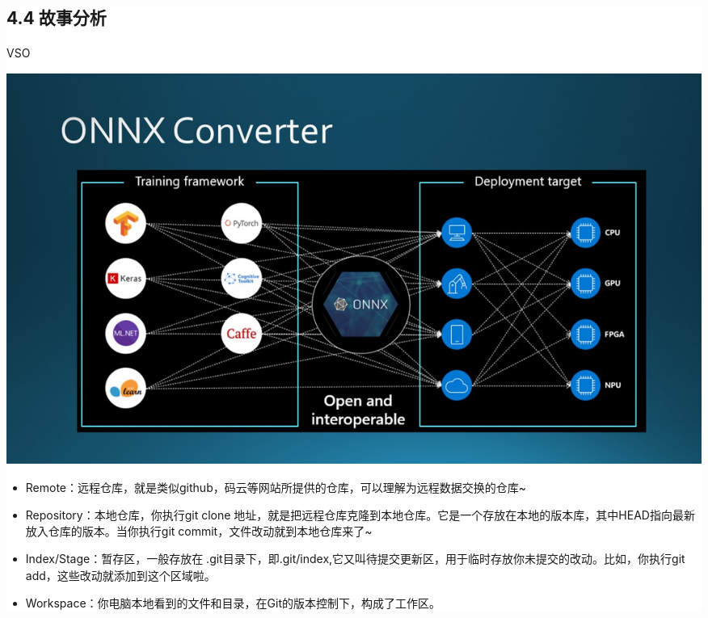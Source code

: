 
## 4.4 故事分析






VSO

<img src="Images/Slide20.JPG"/>

- Remote：远程仓库，就是类似github，码云等网站所提供的仓库，可以理解为远程数据交换的仓库~

- Repository：本地仓库，你执行git clone 地址，就是把远程仓库克隆到本地仓库。它是一个存放在本地的版本库，其中HEAD指向最新放入仓库的版本。当你执行git commit，文件改动就到本地仓库来了~

- Index/Stage：暂存区，一般存放在 .git目录下，即.git/index,它又叫待提交更新区，用于临时存放你未提交的改动。比如，你执行git add，这些改动就添加到这个区域啦。

- Workspace：你电脑本地看到的文件和目录，在Git的版本控制下，构成了工作区。
